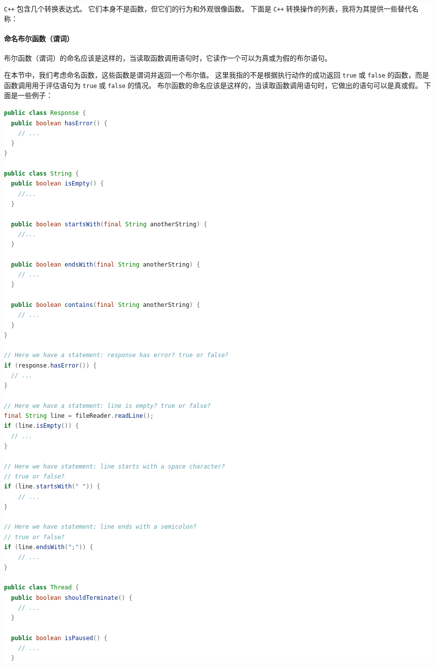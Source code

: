 ```C++``` 包含几个转换表达式。 它们本身不是函数，但它们的行为和外观很像函数。 下面是 ```C++``` 转换操作的列表，我将为其提供一些替代名称：
#### 命名布尔函数（谓词）
布尔函数（谓词）的命名应该是这样的，当读取函数调用语句时，它读作一个可以为真或为假的布尔语句。

在本节中，我们考虑命名函数，这些函数是谓词并返回一个布尔值。 这里我指的不是根据执行动作的成功返回 ```true``` 或 ```false``` 的函数，而是函数调用用于评估语句为 ```true``` 或 ```false``` 的情况。 布尔函数的命名应该是这样的，当读取函数调用语句时，它做出的语句可以是真或假。 下面是一些例子：

```java
public class Response {
  public boolean hasError() { 
    // ...
  }
}

public class String {
  public boolean isEmpty() { 
    //... 
  }
  
  public boolean startsWith(final String anotherString) { 
    //...
  }
  
  public boolean endsWith(final String anotherString) { 
    // ... 
  }
  
  public boolean contains(final String anotherString) {
    // ...
  }
}

// Here we have a statement: response has error? true or false?
if (response.hasError()) { 
  // ...
}

// Here we have a statement: line is empty? true or false?
final String line = fileReader.readLine();
if (line.isEmpty()) {
  // ...  
}

// Here we have statement: line starts with a space character?
// true or false?
if (line.startsWith(" ")) { 
    // ...
}

// Here we have statement: line ends with a semicolon?
// true or false?
if (line.endsWith(";")) { 
    // ...
}

public class Thread {
  public boolean shouldTerminate() {
    // ...
  }

  public boolean isPaused() {
    // ...
  }

```